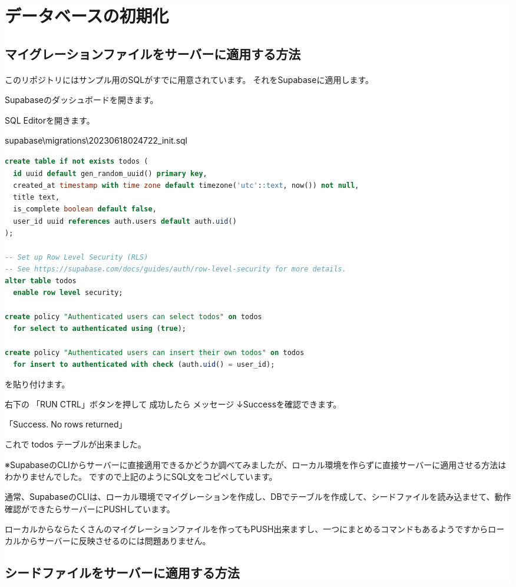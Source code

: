 

# データベースの初期化

## マイグレーションファイルをサーバーに適用する方法

このリポジトリにはサンプル用のSQLがすでに用意されています。
それをSupabaseに適用します。

Supabaseのダッシュボードを開きます。

SQL Editorを開きます。

supabase\migrations\20230618024722_init.sql

```supabase\migrations\20230618024722_init.sql
create table if not exists todos (
  id uuid default gen_random_uuid() primary key,
  created_at timestamp with time zone default timezone('utc'::text, now()) not null,
  title text,
  is_complete boolean default false,
  user_id uuid references auth.users default auth.uid()
);

-- Set up Row Level Security (RLS)
-- See https://supabase.com/docs/guides/auth/row-level-security for more details.
alter table todos
  enable row level security;

create policy "Authenticated users can select todos" on todos
  for select to authenticated using (true);

create policy "Authenticated users can insert their own todos" on todos
  for insert to authenticated with check (auth.uid() = user_id);

```

を貼り付けます。

右下の 「RUN CTRL」ボタンを押して 成功したら メッセージ ↓Successを確認できます。

「Success. No rows returned」

これで todos テーブルが出来ました。

※SupabaseのCLIからサーバーに直接適用できるかどうか調べてみましたが、ローカル環境を作らずに直接サーバーに適用させる方法はわかりませんでした。
ですので上記のようにSQL文をコピペしています。

通常、SupabaseのCLIは、ローカル環境でマイグレーションを作成し、DBでテーブルを作成して、シードファイルを読み込ませて、動作確認ができたらサーバーにPUSHしています。

ローカルからならたくさんのマイグレーションファイルを作ってもPUSH出来ますし、一つにまとめるコマンドもあるようですからローカルからサーバーに反映させるのには問題ありません。



## シードファイルをサーバーに適用する方法
